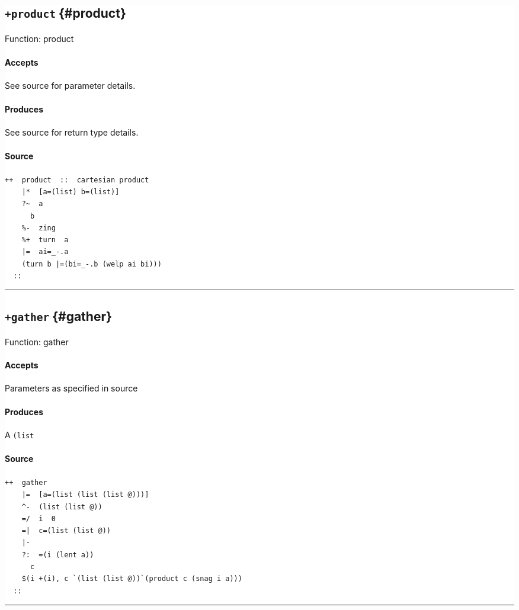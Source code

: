 
## `+product` {#product}

Function: product

#### Accepts

See source for parameter details.

#### Produces

See source for return type details.

#### Source

```hoon
++  product  ::  cartesian product
    |*  [a=(list) b=(list)]
    ?~  a
      b
    %-  zing
    %+  turn  a
    |=  ai=_-.a
    (turn b |=(bi=_-.b (welp ai bi)))
  ::
```

---

## `+gather` {#gather}

Function: gather

#### Accepts

Parameters as specified in source

#### Produces

A `(list`

#### Source

```hoon
++  gather
    |=  [a=(list (list (list @)))]
    ^-  (list (list @))
    =/  i  0
    =|  c=(list (list @))
    |-
    ?:  =(i (lent a))
      c
    $(i +(i), c `(list (list @))`(product c (snag i a)))
  ::
```

---